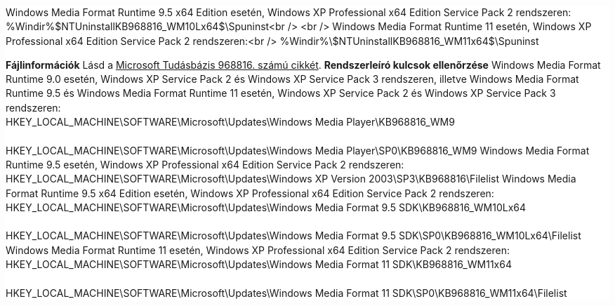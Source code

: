 Windows Media Format Runtime 9.5 x64 Edition esetén, Windows XP Professional x64 Edition Service Pack 2 rendszeren:<br />
%Windir%\$NTUninstallKB968816_WM10Lx64$\Spuninst<br />
<br />
Windows Media Format Runtime 11 esetén, Windows XP Professional x64 Edition Service Pack 2 rendszeren:<br />
%Windir%\$NTUninstallKB968816_WM11x64$\Spuninst</td>
</tr>
<tr class="odd">
<td style="border:1px solid black;"><strong>Fájlinformációk</strong></td>
<td style="border:1px solid black;">Lásd a <a href="http://support.microsoft.com/kb/968816">Microsoft Tudásbázis 968816. számú cikkét</a>.</td>
</tr>
<tr class="even">
<td style="border:1px solid black;"><strong>Rendszerleíró kulcsok ellenőrzése</strong></td>
<td style="border:1px solid black;">Windows Media Format Runtime 9.0 esetén, Windows XP Service Pack 2 és Windows XP Service Pack 3 rendszeren, illetve Windows Media Format Runtime 9.5 és Windows Media Format Runtime 11 esetén, Windows XP Service Pack 2 és Windows XP Service Pack 3 rendszeren:<br />
HKEY_LOCAL_MACHINE\SOFTWARE\Microsoft\Updates\Windows Media Player\KB968816_WM9<br />
<br />
HKEY_LOCAL_MACHINE\SOFTWARE\Microsoft\Updates\Windows Media Player\SP0\KB968816_WM9</td>
</tr>
<tr class="odd">
<td style="border:1px solid black;"></td>
<td style="border:1px solid black;">Windows Media Format Runtime 9.5 esetén, Windows XP Professional x64 Edition Service Pack 2 rendszeren:<br />
HKEY_LOCAL_MACHINE\SOFTWARE\Microsoft\Updates\Windows XP Version 2003\SP3\KB968816\Filelist</td>
</tr>
<tr class="even">
<td style="border:1px solid black;"></td>
<td style="border:1px solid black;">Windows Media Format Runtime 9.5 x64 Edition esetén, Windows XP Professional x64 Edition Service Pack 2 rendszeren:<br />
HKEY_LOCAL_MACHINE\SOFTWARE\Microsoft\Updates\Windows Media Format 9.5 SDK\KB968816_WM10Lx64<br />
<br />
HKEY_LOCAL_MACHINE\SOFTWARE\Microsoft\Updates\Windows Media Format 9.5 SDK\SP0\KB968816_WM10Lx64\Filelist</td>
</tr>
<tr class="odd">
<td style="border:1px solid black;"></td>
<td style="border:1px solid black;">Windows Media Format Runtime 11 esetén, Windows XP Professional x64 Edition Service Pack 2 rendszeren:<br />
HKEY_LOCAL_MACHINE\SOFTWARE\Microsoft\Updates\Windows Media Format 11 SDK\KB968816_WM11x64<br />
<br />
HKEY_LOCAL_MACHINE\SOFTWARE\Microsoft\Updates\Windows Media Format 11 SDK\SP0\KB968816_WM11x64\Filelist</td>
</tr>
</tbody>
</table>
 


